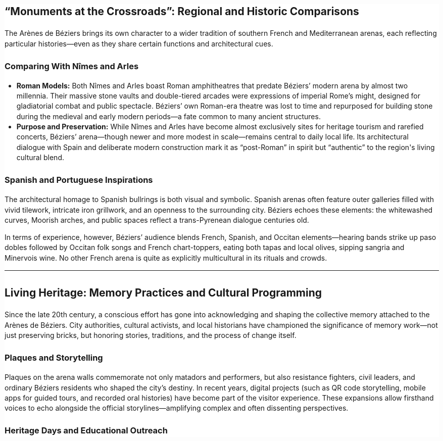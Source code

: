 
## “Monuments at the Crossroads”: Regional and Historic Comparisons

The Arènes de Béziers brings its own character to a wider tradition of southern French and Mediterranean arenas, each reflecting particular histories—even as they share certain functions and architectural cues.

### Comparing With Nîmes and Arles

- **Roman Models:** Both Nîmes and Arles boast Roman amphitheatres that predate Béziers’ modern arena by almost two millennia. Their massive stone vaults and double-tiered arcades were expressions of imperial Rome’s might, designed for gladiatorial combat and public spectacle. Béziers’ own Roman-era theatre was lost to time and repurposed for building stone during the medieval and early modern periods—a fate common to many ancient structures.
- **Purpose and Preservation:** While Nîmes and Arles have become almost exclusively sites for heritage tourism and rarefied concerts, Béziers’ arena—though newer and more modest in scale—remains central to daily local life. Its architectural dialogue with Spain and deliberate modern construction mark it as “post-Roman” in spirit but “authentic” to the region's living cultural blend.

### Spanish and Portuguese Inspirations

The architectural homage to Spanish bullrings is both visual and symbolic. Spanish arenas often feature outer galleries filled with vivid tilework, intricate iron grillwork, and an openness to the surrounding city. Béziers echoes these elements: the whitewashed curves, Moorish arches, and public spaces reflect a trans-Pyrenean dialogue centuries old. 

In terms of experience, however, Béziers’ audience blends French, Spanish, and Occitan elements—hearing bands strike up paso dobles followed by Occitan folk songs and French chart-toppers, eating both tapas and local olives, sipping sangria and Minervois wine. No other French arena is quite as explicitly multicultural in its rituals and crowds.

---

## Living Heritage: Memory Practices and Cultural Programming

Since the late 20th century, a conscious effort has gone into acknowledging and shaping the collective memory attached to the Arènes de Béziers. City authorities, cultural activists, and local historians have championed the significance of memory work—not just preserving bricks, but honoring stories, traditions, and the process of change itself.

### Plaques and Storytelling

Plaques on the arena walls commemorate not only matadors and performers, but also resistance fighters, civil leaders, and ordinary Béziers residents who shaped the city’s destiny. In recent years, digital projects (such as QR code storytelling, mobile apps for guided tours, and recorded oral histories) have become part of the visitor experience. These expansions allow firsthand voices to echo alongside the official storylines—amplifying complex and often dissenting perspectives.

### Heritage Days and Educational Outreach
